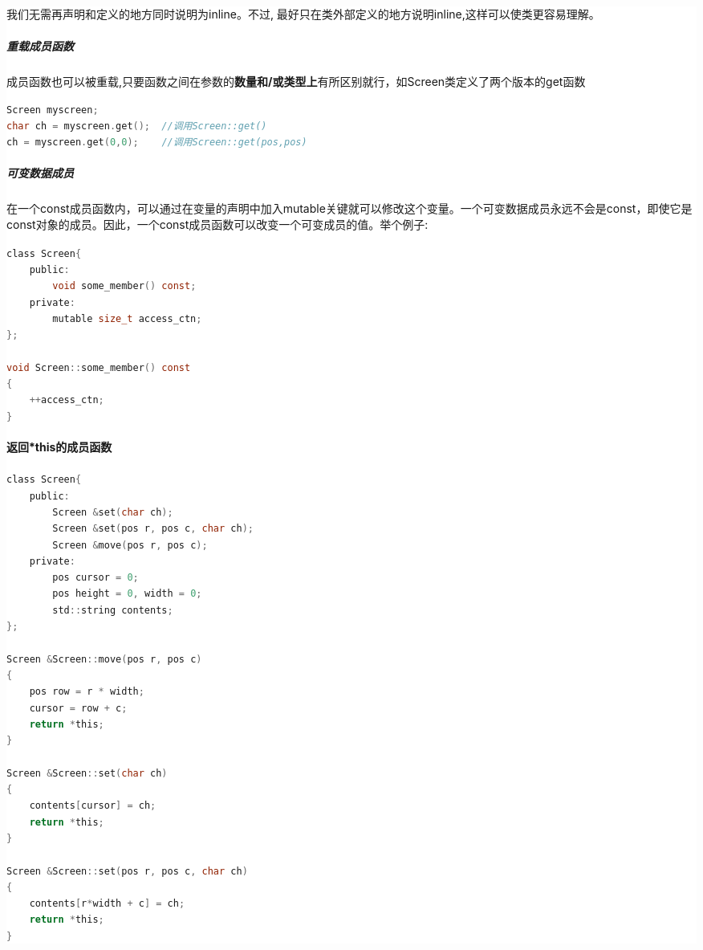 我们无需再声明和定义的地方同时说明为inline。不过, 最好只在类外部定义的地方说明inline,这样可以使类更容易理解。

##### 重载成员函数

成员函数也可以被重载,只要函数之间在参数的**数量和/或类型上**有所区别就行，如Screen类定义了两个版本的get函数

```c
Screen myscreen;
char ch = myscreen.get();  //调用Screen::get()
ch = myscreen.get(0,0);    //调用Screen::get(pos,pos)
```

##### 可变数据成员

在一个const成员函数内，可以通过在变量的声明中加入mutable关键就可以修改这个变量。一个可变数据成员永远不会是const，即使它是const对象的成员。因此，一个const成员函数可以改变一个可变成员的值。举个例子:

```c
class Screen{
    public:
        void some_member() const;
    private:
        mutable size_t access_ctn;
};

void Screen::some_member() const
{
    ++access_ctn;
}
```

#### 返回*this的成员函数

```c
class Screen{
    public:
        Screen &set(char ch);
        Screen &set(pos r, pos c, char ch);
        Screen &move(pos r, pos c);
    private:
        pos cursor = 0;
        pos height = 0, width = 0;
        std::string contents;
};

Screen &Screen::move(pos r, pos c)
{
    pos row = r * width;
    cursor = row + c;
    return *this;
}

Screen &Screen::set(char ch)
{
    contents[cursor] = ch;
    return *this;
}

Screen &Screen::set(pos r, pos c, char ch)
{
    contents[r*width + c] = ch;
    return *this;
}

```
